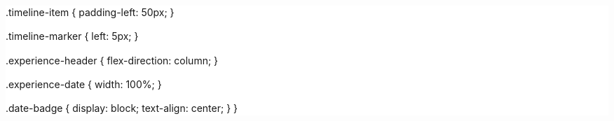   .timeline-item {
    padding-left: 50px;
  }

  .timeline-marker {
    left: 5px;
  }

  .experience-header {
    flex-direction: column;
  }

  .experience-date {
    width: 100%;
  }

  .date-badge {
    display: block;
    text-align: center;
  }
}
</style>
